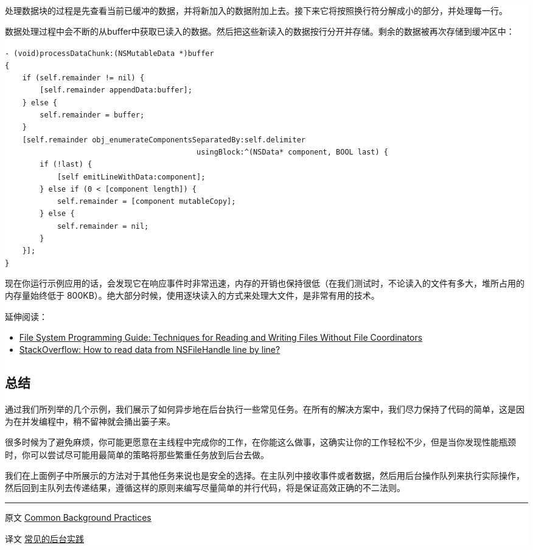 
处理数据块的过程是先查看当前已缓冲的数据，并将新加入的数据附加上去。接下来它将按照换行符分解成小的部分，并处理每一行。

数据处理过程中会不断的从buffer中获取已读入的数据。然后把这些新读入的数据按行分开并存储。剩余的数据被再次存储到缓冲区中：


    - (void)processDataChunk:(NSMutableData *)buffer
    {
        if (self.remainder != nil) {
            [self.remainder appendData:buffer];
        } else {
            self.remainder = buffer;
        }
        [self.remainder obj_enumerateComponentsSeparatedBy:self.delimiter
                                                usingBlock:^(NSData* component, BOOL last) {
            if (!last) {
                [self emitLineWithData:component];
            } else if (0 < [component length]) {
                self.remainder = [component mutableCopy];
            } else {
                self.remainder = nil;
            }
        }];
    }

现在你运行示例应用的话，会发现它在响应事件时非常迅速，内存的开销也保持很低（在我们测试时，不论读入的文件有多大，堆所占用的内存量始终低于 800KB）。绝大部分时候，使用逐块读入的方式来处理大文件，是非常有用的技术。

延伸阅读：

* [File System Programming Guide: Techniques for Reading and Writing Files Without File Coordinators](http://developer.apple.com/library/ios/#documentation/FileManagement/Conceptual/FileSystemProgrammingGUide/TechniquesforReadingandWritingCustomFiles/TechniquesforReadingandWritingCustomFiles.html)
* [StackOverflow: How to read data from NSFileHandle line by line?](http://stackoverflow.com/questions/3707427/how-to-read-data-from-nsfilehandle-line-by-line)

## 总结

通过我们所列举的几个示例，我们展示了如何异步地在后台执行一些常见任务。在所有的解决方案中，我们尽力保持了代码的简单，这是因为在并发编程中，稍不留神就会捅出篓子来。

很多时候为了避免麻烦，你可能更愿意在主线程中完成你的工作，在你能这么做事，这确实让你的工作轻松不少，但是当你发现性能瓶颈时，你可以尝试尽可能用最简单的策略将那些繁重任务放到后台去做。

我们在上面例子中所展示的方法对于其他任务来说也是安全的选择。在主队列中接收事件或者数据，然后用后台操作队列来执行实际操作，然后回到主队列去传递结果，遵循这样的原则来编写尽量简单的并行代码，将是保证高效正确的不二法则。

---

 

   [1]: http://objccn.io/issue-2
   [6]: http://developer.apple.com/library/ios/#documentation/Cocoa/Reference/NSOperationQueue_class/Reference/Reference.html
   [7]: https://developer.apple.com/library/ios/#documentation/Performance/Reference/GCD_libdispatch_Ref/Reference/reference.html
   [8]: http://www.objccn.io/issue-2-1/
   [9]: http://www.objccn.io/issue-2-3/
   [10]: https://developer.apple.com/library/mac/#documentation/cocoa/conceptual/CoreData/Articles/cdConcurrency.html
   [11]: https://github.com/objcio/issue-2-background-core-data
   [12]: http://stg.daten.berlin.de/datensaetze/vbb-fahrplan-2013
   [13]: https://developers.google.com/transit/gtfs/reference
   [14]: http://stackoverflow.com/questions/3707427/how-to-read-data-from-nsfilehandle-line-by-line/3711079#3711079
   [15]: http://floriankugler.com/blog/2013/4/29/concurrent-core-data-stack-performance-shootout
   [16]: http://floriankugler.com/blog/2013/5/24/layer-trees-vs-flat-drawing-graphics-performance-across-ios-device-generations
   [17]: https://lobste.rs/s/ckm4uw/a_performance-minded_take_on_ios_design/comments/itdkfh
   [18]: https://developer.apple.com/videos/wwdc/2012/
   [19]: http://afnetworking.com/
   [20]: https://github.com/objcio/issue-2-background-networking
   [21]: http://developer.apple.com/library/ios/#documentation/FileManagement/Conceptual/FileSystemProgrammingGUide/TechniquesforReadingandWritingCustomFiles/TechniquesforReadingandWritingCustomFiles.html
   [22]: https://github.com/objcio/issue-2-background-file-io

原文 [Common Background Practices](http://www.objc.io/issue-2/common-background-practices.html)
   
译文 [常见的后台实践](http://onevcat.com/2014/03/common-background-practices/)
